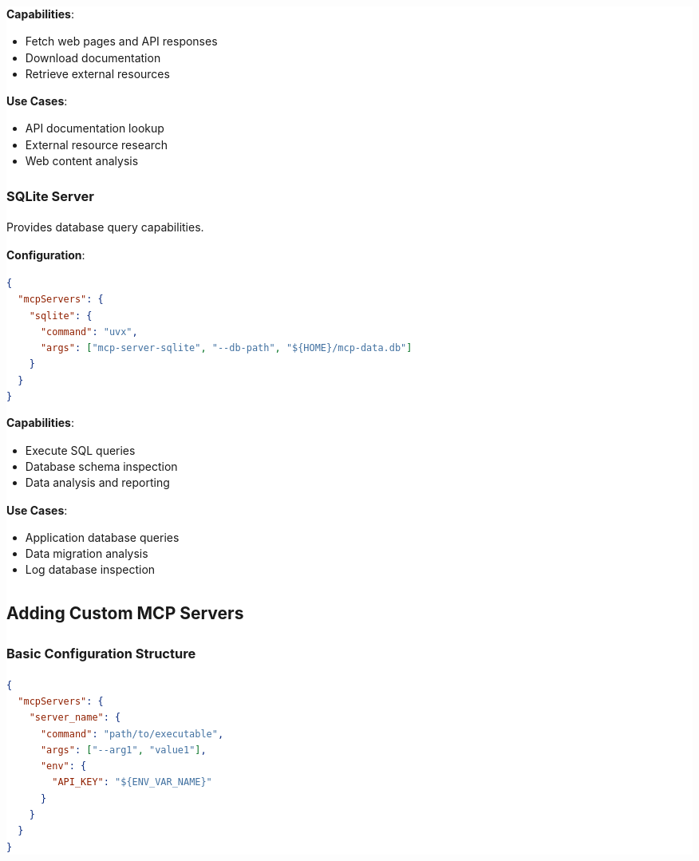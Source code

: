 **Capabilities**:
- Fetch web pages and API responses
- Download documentation
- Retrieve external resources

**Use Cases**:
- API documentation lookup
- External resource research
- Web content analysis

### SQLite Server

Provides database query capabilities.

**Configuration**:
```json
{
  "mcpServers": {
    "sqlite": {
      "command": "uvx",
      "args": ["mcp-server-sqlite", "--db-path", "${HOME}/mcp-data.db"]
    }
  }
}
```

**Capabilities**:
- Execute SQL queries
- Database schema inspection
- Data analysis and reporting

**Use Cases**:
- Application database queries
- Data migration analysis
- Log database inspection

## Adding Custom MCP Servers

### Basic Configuration Structure

```json
{
  "mcpServers": {
    "server_name": {
      "command": "path/to/executable",
      "args": ["--arg1", "value1"],
      "env": {
        "API_KEY": "${ENV_VAR_NAME}"
      }
    }
  }
}
```
